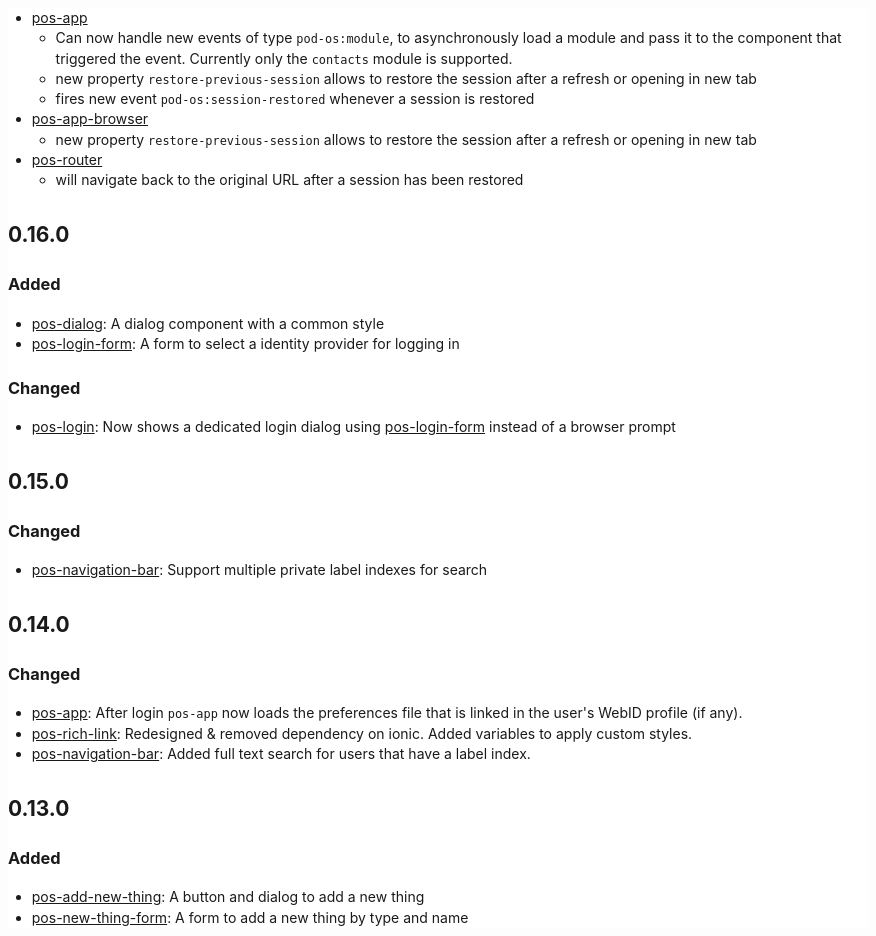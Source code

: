 - [pos-app](../docs/elements/components/pos-app)
  - Can now handle new events of type `pod-os:module`, to asynchronously load a module and pass it to the component that triggered the event. Currently only the `contacts` module is supported.
  - new property `restore-previous-session` allows to restore the session after a refresh or opening in new tab
  - fires new event `pod-os:session-restored` whenever a session is restored
- [pos-app-browser](../docs/elements/apps/pos-app-browser)
  - new property `restore-previous-session` allows to restore the session after a refresh or opening in new tab
- [pos-router](../docs/elements/components/pos-router)
  - will navigate back to the original URL after a session has been restored
  
## 0.16.0

### Added

- [pos-dialog](../docs/elements/components/pos-dialog): A dialog component with a common style
- [pos-login-form](../docs/elements/components/pos-login-form): A form to select a identity provider for logging in

### Changed

- [pos-login](../docs/elements/components/pos-login): Now shows a dedicated login dialog using [pos-login-form](../docs/elements/components/pos-login-form) instead of a browser prompt

## 0.15.0

### Changed

- [pos-navigation-bar](../docs/elements/components/pos-navigation-bar): Support multiple private label indexes for search

## 0.14.0

### Changed

- [pos-app](../docs/elements/components/pos-app): After login `pos-app` now loads the preferences file that is linked in the user's WebID profile (if any).
- [pos-rich-link](../docs/elements/components/pos-rich-link): Redesigned & removed dependency on ionic. Added variables to apply custom styles.
- [pos-navigation-bar](../docs/elements/components/pos-navigation-bar): Added full text search for users that have a label index.

## 0.13.0

### Added

- [pos-add-new-thing](../docs/elements/components/pos-add-new-thing): A button and dialog to add a new thing
- [pos-new-thing-form](../docs/elements/components/pos-new-thing-form): A form to add a new thing by type and name
